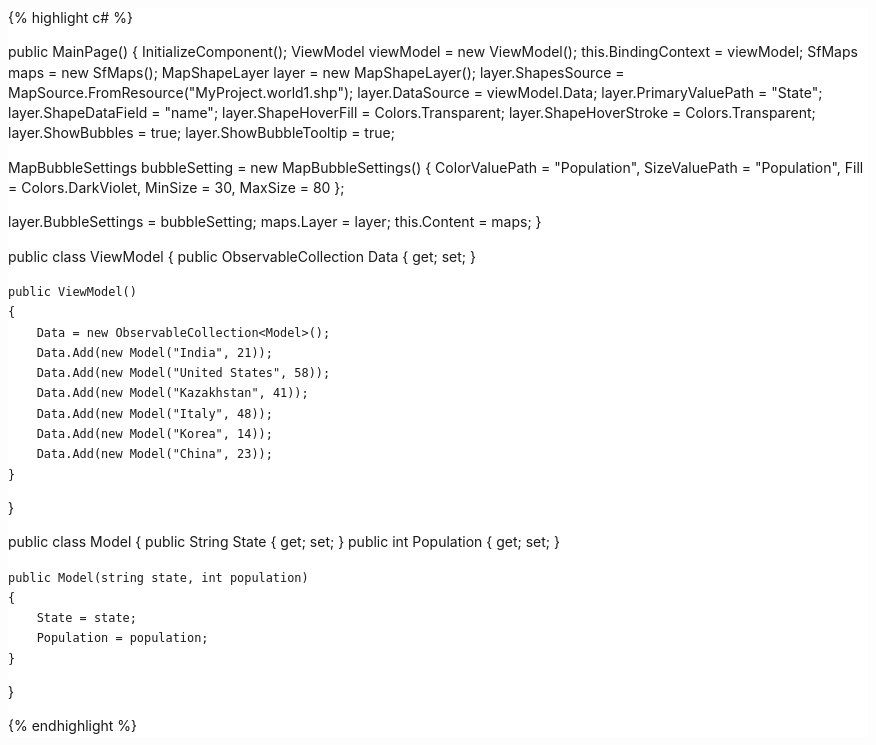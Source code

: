 {% highlight c# %}

public MainPage()
{
   InitializeComponent();
   ViewModel viewModel = new ViewModel();
   this.BindingContext = viewModel;
   SfMaps maps = new SfMaps();
   MapShapeLayer layer = new MapShapeLayer();
   layer.ShapesSource = MapSource.FromResource("MyProject.world1.shp");
   layer.DataSource = viewModel.Data;
   layer.PrimaryValuePath = "State";
   layer.ShapeDataField = "name";
   layer.ShapeHoverFill = Colors.Transparent;
   layer.ShapeHoverStroke = Colors.Transparent;
   layer.ShowBubbles = true;
   layer.ShowBubbleTooltip = true;

   MapBubbleSettings bubbleSetting = new MapBubbleSettings()
   {
       ColorValuePath = "Population",
       SizeValuePath = "Population",
       Fill = Colors.DarkViolet,
       MinSize = 30,
       MaxSize = 80
   };

   layer.BubbleSettings = bubbleSetting;
   maps.Layer = layer;
   this.Content = maps;
}

public class ViewModel
{
    public ObservableCollection<Model> Data { get; set; }
	
    public ViewModel()
    {
        Data = new ObservableCollection<Model>();
        Data.Add(new Model("India", 21));
        Data.Add(new Model("United States", 58));
        Data.Add(new Model("Kazakhstan", 41));
        Data.Add(new Model("Italy", 48));
        Data.Add(new Model("Korea", 14));
        Data.Add(new Model("China", 23));
    }
}

public class Model
{
    public String State { get; set; }
    public int Population { get; set; }
	
    public Model(string state, int population)
    {
        State = state;
        Population = population;
    }
}

{% endhighlight %}
